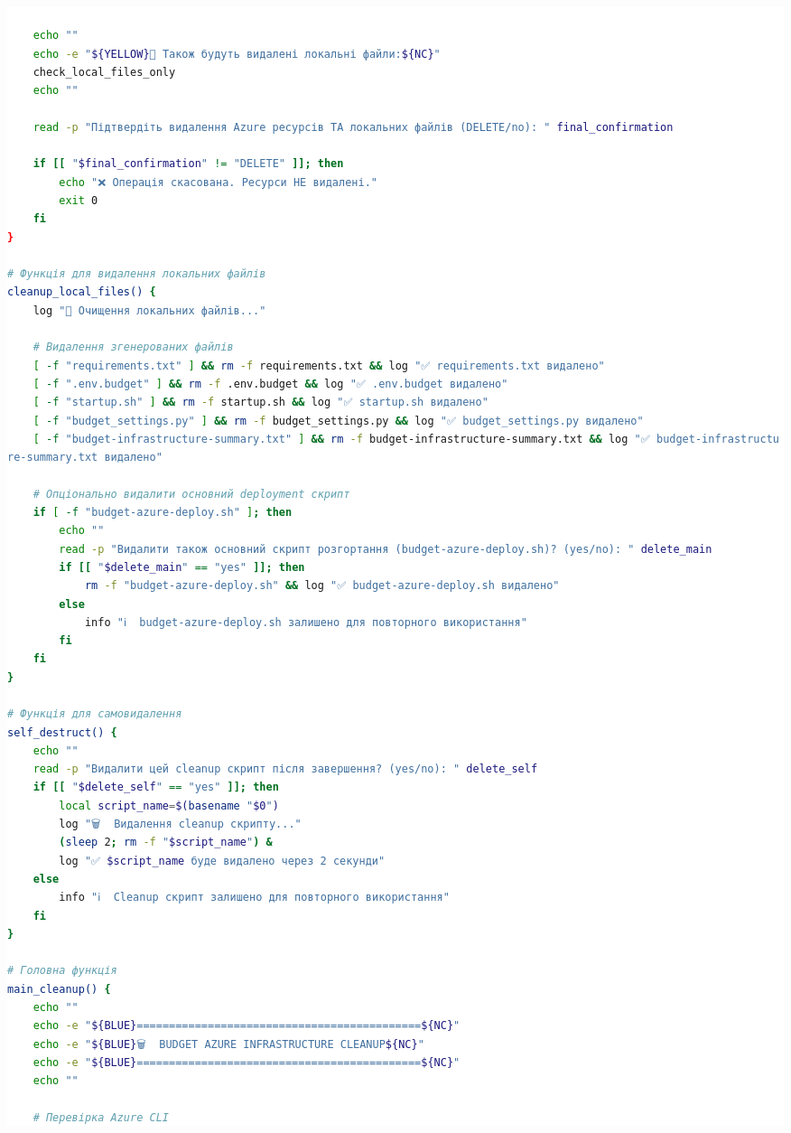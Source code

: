 ```bash
    
    echo ""
    echo -e "${YELLOW}📁 Також будуть видалені локальні файли:${NC}"
    check_local_files_only
    echo ""
    
    read -p "Підтвердіть видалення Azure ресурсів ТА локальних файлів (DELETE/no): " final_confirmation
    
    if [[ "$final_confirmation" != "DELETE" ]]; then
        echo "❌ Операція скасована. Ресурси НЕ видалені."
        exit 0
    fi
}

# Функція для видалення локальних файлів
cleanup_local_files() {
    log "🧹 Очищення локальних файлів..."
    
    # Видалення згенерованих файлів
    [ -f "requirements.txt" ] && rm -f requirements.txt && log "✅ requirements.txt видалено"
    [ -f ".env.budget" ] && rm -f .env.budget && log "✅ .env.budget видалено"
    [ -f "startup.sh" ] && rm -f startup.sh && log "✅ startup.sh видалено"
    [ -f "budget_settings.py" ] && rm -f budget_settings.py && log "✅ budget_settings.py видалено"
    [ -f "budget-infrastructure-summary.txt" ] && rm -f budget-infrastructure-summary.txt && log "✅ budget-infrastructure-summary.txt видалено"
    
    # Опціонально видалити основний deployment скрипт
    if [ -f "budget-azure-deploy.sh" ]; then
        echo ""
        read -p "Видалити також основний скрипт розгортання (budget-azure-deploy.sh)? (yes/no): " delete_main
        if [[ "$delete_main" == "yes" ]]; then
            rm -f "budget-azure-deploy.sh" && log "✅ budget-azure-deploy.sh видалено"
        else
            info "ℹ️  budget-azure-deploy.sh залишено для повторного використання"
        fi
    fi
}

# Функція для самовидалення
self_destruct() {
    echo ""
    read -p "Видалити цей cleanup скрипт після завершення? (yes/no): " delete_self
    if [[ "$delete_self" == "yes" ]]; then
        local script_name=$(basename "$0")
        log "🗑️  Видалення cleanup скрипту..."
        (sleep 2; rm -f "$script_name") &
        log "✅ $script_name буде видалено через 2 секунди"
    else
        info "ℹ️  Cleanup скрипт залишено для повторного використання"
    fi
}

# Головна функція
main_cleanup() {
    echo ""
    echo -e "${BLUE}============================================${NC}"
    echo -e "${BLUE}🗑️  BUDGET AZURE INFRASTRUCTURE CLEANUP${NC}"
    echo -e "${BLUE}============================================${NC}"
    echo ""
    
    # Перевірка Azure CLI
```